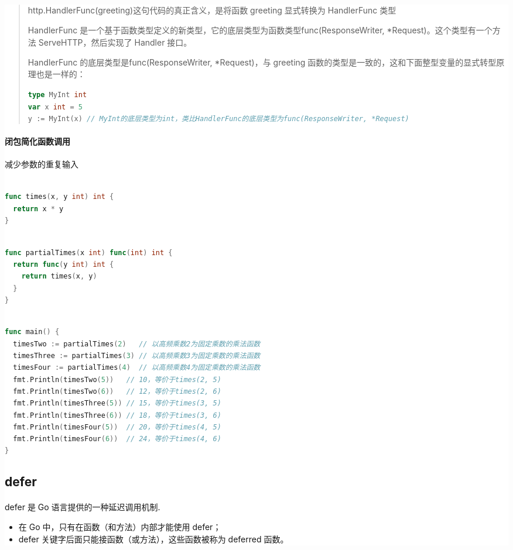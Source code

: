 > http.HandlerFunc(greeting)这句代码的真正含义，是将函数 greeting 显式转换为 HandlerFunc 类型
>
> HandlerFunc 是一个基于函数类型定义的新类型，它的底层类型为函数类型func(ResponseWriter, *Request)。这个类型有一个方法 ServeHTTP，然后实现了 Handler 接口。
>
> HandlerFunc 的底层类型是func(ResponseWriter, *Request)，与 greeting 函数的类型是一致的，这和下面整型变量的显式转型原理也是一样的：
>
> ```go
> type MyInt int
> var x int = 5
> y := MyInt(x) // MyInt的底层类型为int，类比HandlerFunc的底层类型为func(ResponseWriter, *Request)
> ```

#### 闭包简化函数调用

减少参数的重复输入

```go

func times(x, y int) int {
  return x * y
}
```

```go

func partialTimes(x int) func(int) int {
  return func(y int) int {
    return times(x, y)
  }
}
```

```go

func main() {
  timesTwo := partialTimes(2)   // 以高频乘数2为固定乘数的乘法函数
  timesThree := partialTimes(3) // 以高频乘数3为固定乘数的乘法函数
  timesFour := partialTimes(4)  // 以高频乘数4为固定乘数的乘法函数
  fmt.Println(timesTwo(5))   // 10，等价于times(2, 5)
  fmt.Println(timesTwo(6))   // 12，等价于times(2, 6)
  fmt.Println(timesThree(5)) // 15，等价于times(3, 5)
  fmt.Println(timesThree(6)) // 18，等价于times(3, 6)
  fmt.Println(timesFour(5))  // 20，等价于times(4, 5)
  fmt.Println(timesFour(6))  // 24，等价于times(4, 6)
}
```



## defer

defer 是 Go 语言提供的一种延迟调用机制.

- 在 Go 中，只有在函数（和方法）内部才能使用 defer；
- defer 关键字后面只能接函数（或方法），这些函数被称为 deferred 函数。
